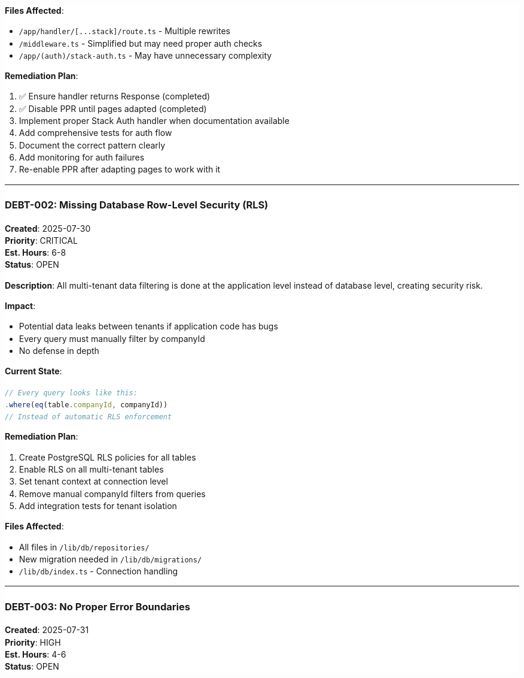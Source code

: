 **Files Affected**:
- `/app/handler/[...stack]/route.ts` - Multiple rewrites
- `/middleware.ts` - Simplified but may need proper auth checks
- `/app/(auth)/stack-auth.ts` - May have unnecessary complexity

**Remediation Plan**:
1. ✅ Ensure handler returns Response (completed)
2. ✅ Disable PPR until pages adapted (completed)
3. Implement proper Stack Auth handler when documentation available
4. Add comprehensive tests for auth flow
5. Document the correct pattern clearly
6. Add monitoring for auth failures
7. Re-enable PPR after adapting pages to work with it

---

### DEBT-002: Missing Database Row-Level Security (RLS)
**Created**: 2025-07-30  
**Priority**: CRITICAL  
**Est. Hours**: 6-8  
**Status**: OPEN

**Description**: 
All multi-tenant data filtering is done at the application level instead of database level, creating security risk.

**Impact**:
- Potential data leaks between tenants if application code has bugs
- Every query must manually filter by companyId
- No defense in depth

**Current State**:
```typescript
// Every query looks like this:
.where(eq(table.companyId, companyId))
// Instead of automatic RLS enforcement
```

**Remediation Plan**:
1. Create PostgreSQL RLS policies for all tables
2. Enable RLS on all multi-tenant tables
3. Set tenant context at connection level
4. Remove manual companyId filters from queries
5. Add integration tests for tenant isolation

**Files Affected**:
- All files in `/lib/db/repositories/`
- New migration needed in `/lib/db/migrations/`
- `/lib/db/index.ts` - Connection handling

---

### DEBT-003: No Proper Error Boundaries
**Created**: 2025-07-31  
**Priority**: HIGH  
**Est. Hours**: 4-6  
**Status**: OPEN
